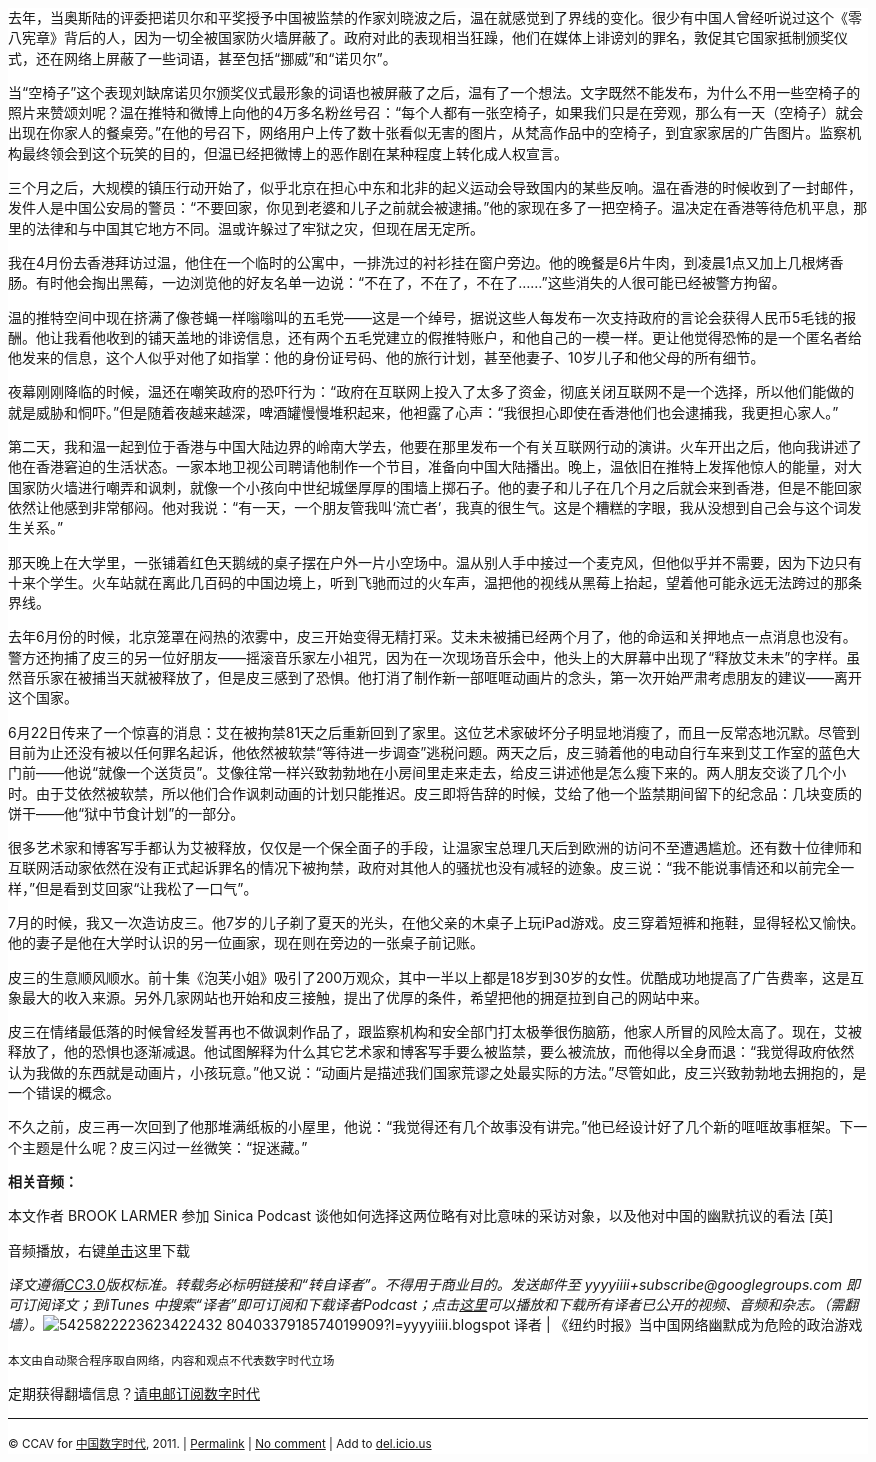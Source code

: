 <p>去年，当奥斯陆的评委把诺贝尔和平奖授予中国被监禁的作家刘晓波之后，温在就感觉到了界线的变化。很少有中国人曾经听说过这个《零八宪章》背后的人，因为一切全被国家防火墙屏蔽了。政府对此的表现相当狂躁，他们在媒体上诽谤刘的罪名，敦促其它国家抵制颁奖仪式，还在网络上屏蔽了一些词语，甚至包括“挪威”和“诺贝尔”。</p>
<p>当“空椅子”这个表现刘缺席诺贝尔颁奖仪式最形象的词语也被屏蔽了之后，温有了一个想法。文字既然不能发布，为什么不用一些空椅子的照片来赞颂刘呢？温在推特和微博上向他的4万多名粉丝号召：“每个人都有一张空椅子，如果我们只是在旁观，那么有一天（空椅子）就会出现在你家人的餐桌旁。”在他的号召下，网络用户上传了数十张看似无害的图片，从梵高作品中的空椅子，到宜家家居的广告图片。监察机构最终领会到这个玩笑的目的，但温已经把微博上的恶作剧在某种程度上转化成人权宣言。</p>
<p>三个月之后，大规模的镇压行动开始了，似乎北京在担心中东和北非的起义运动会导致国内的某些反响。温在香港的时候收到了一封邮件，发件人是中国公安局的警员：“不要回家，你见到老婆和儿子之前就会被逮捕。”他的家现在多了一把空椅子。温决定在香港等待危机平息，那里的法律和与中国其它地方不同。温或许躲过了牢狱之灾，但现在居无定所。</p>
<p>我在4月份去香港拜访过温，他住在一个临时的公寓中，一排洗过的衬衫挂在窗户旁边。他的晚餐是6片牛肉，到凌晨1点又加上几根烤香肠。有时他会掏出黑莓，一边浏览他的好友名单一边说：“不在了，不在了，不在了……”这些消失的人很可能已经被警方拘留。</p>
<p>温的推特空间中现在挤满了像苍蝇一样嗡嗡叫的五毛党——这是一个绰号，据说这些人每发布一次支持政府的言论会获得人民币5毛钱的报酬。他让我看他收到的铺天盖地的诽谤信息，还有两个五毛党建立的假推特账户，和他自己的一模一样。更让他觉得恐怖的是一个匿名者给他发来的信息，这个人似乎对他了如指掌：他的身份证号码、他的旅行计划，甚至他妻子、10岁儿子和他父母的所有细节。</p>
<p>夜幕刚刚降临的时候，温还在嘲笑政府的恐吓行为：“政府在互联网上投入了太多了资金，彻底关闭互联网不是一个选择，所以他们能做的就是威胁和恫吓。”但是随着夜越来越深，啤酒罐慢慢堆积起来，他袒露了心声：“我很担心即使在香港他们也会逮捕我，我更担心家人。”</p>
<p>第二天，我和温一起到位于香港与中国大陆边界的岭南大学去，他要在那里发布一个有关互联网行动的演讲。火车开出之后，他向我讲述了他在香港窘迫的生活状态。一家本地卫视公司聘请他制作一个节目，准备向中国大陆播出。晚上，温依旧在推特上发挥他惊人的能量，对大国家防火墙进行嘲弄和讽刺，就像一个小孩向中世纪城堡厚厚的围墙上掷石子。他的妻子和儿子在几个月之后就会来到香港，但是不能回家依然让他感到非常郁闷。他对我说：“有一天，一个朋友管我叫‘流亡者’，我真的很生气。这是个糟糕的字眼，我从没想到自己会与这个词发生关系。”</p>
<p>那天晚上在大学里，一张铺着红色天鹅绒的桌子摆在户外一片小空场中。温从别人手中接过一个麦克风，但他似乎并不需要，因为下边只有十来个学生。火车站就在离此几百码的中国边境上，听到飞驰而过的火车声，温把他的视线从黑莓上抬起，望着他可能永远无法跨过的那条界线。</p>
<p>去年6月份的时候，北京笼罩在闷热的浓雾中，皮三开始变得无精打采。艾未未被捕已经两个月了，他的命运和关押地点一点消息也没有。警方还拘捕了皮三的另一位好朋友——摇滚音乐家左小祖咒，因为在一次现场音乐会中，他头上的大屏幕中出现了“释放艾未未”的字样。虽然音乐家在被捕当天就被释放了，但是皮三感到了恐惧。他打消了制作新一部哐哐动画片的念头，第一次开始严肃考虑朋友的建议——离开这个国家。</p>
<p>6月22日传来了一个惊喜的消息：艾在被拘禁81天之后重新回到了家里。这位艺术家破坏分子明显地消瘦了，而且一反常态地沉默。尽管到目前为止还没有被以任何罪名起诉，他依然被软禁“等待进一步调查”逃税问题。两天之后，皮三骑着他的电动自行车来到艾工作室的蓝色大门前——他说“就像一个送货员”。艾像往常一样兴致勃勃地在小房间里走来走去，给皮三讲述他是怎么瘦下来的。两人朋友交谈了几个小时。由于艾依然被软禁，所以他们合作讽刺动画的计划只能推迟。皮三即将告辞的时候，艾给了他一个监禁期间留下的纪念品：几块变质的饼干——他“狱中节食计划”的一部分。</p>
<p>很多艺术家和博客写手都认为艾被释放，仅仅是一个保全面子的手段，让温家宝总理几天后到欧洲的访问不至遭遇尴尬。还有数十位律师和互联网活动家依然在没有正式起诉罪名的情况下被拘禁，政府对其他人的骚扰也没有减轻的迹象。皮三说：“我不能说事情还和以前完全一样，”但是看到艾回家“让我松了一口气”。</p>
<p>7月的时候，我又一次造访皮三。他7岁的儿子剃了夏天的光头，在他父亲的木桌子上玩iPad游戏。皮三穿着短裤和拖鞋，显得轻松又愉快。他的妻子是他在大学时认识的另一位画家，现在则在旁边的一张桌子前记账。</p>
<p>皮三的生意顺风顺水。前十集《泡芙小姐》吸引了200万观众，其中一半以上都是18岁到30岁的女性。优酷成功地提高了广告费率，这是互象最大的收入来源。另外几家网站也开始和皮三接触，提出了优厚的条件，希望把他的拥趸拉到自己的网站中来。</p>
<p>皮三在情绪最低落的时候曾经发誓再也不做讽刺作品了，跟监察机构和安全部门打太极拳很伤脑筋，他家人所冒的风险太高了。现在，艾被释放了，他的恐惧也逐渐减退。他试图解释为什么其它艺术家和博客写手要么被监禁，要么被流放，而他得以全身而退：“我觉得政府依然认为我做的东西就是动画片，小孩玩意。”他又说：“动画片是描述我们国家荒谬之处最实际的方法。”尽管如此，皮三兴致勃勃地去拥抱的，是一个错误的概念。</p>
<p>不久之前，皮三再一次回到了他那堆满纸板的小屋里，他说：“我觉得还有几个故事没有讲完。”他已经设计好了几个新的哐哐故事框架。下一个主题是什么呢？皮三闪过一丝微笑：“捉迷藏。”</p>
<p><b>相关音频：</b></p>
<p>本文作者 BROOK LARMER 参加 Sinica Podcast 谈他如何选择这两位略有对比意味的采访对象，以及他对中国的幽默抗议的看法 [英]</p>
<p>音频播放，右键<a rel="nofollow" href="http://popupchinese.com/data/1050/sinica-the-extremes-of-china-media.mp3">单击</a>这里下载</p></div>
</div>
</div>
<div><i>译文遵循<a rel="nofollow" href="http://creativecommons.org/licenses/by-nc-sa/3.0/deed.zh">CC3.0</a>版权标准。转载务必标明链接和“转自译者”。不得用于商业目的。发送邮件至 yyyyiiii+subscribe@googlegroups.com 即可订阅译文；到iTunes 中搜索“译者”即可订阅和下载译者Podcast；点击<a rel="nofollow" href="http://yyyyiiii.blogspot.com/p/download.html">这里</a>可以播放和下载所有译者已公开的视频、音频和杂志。（需翻墙）。</i><img width="1" height="1" src="https://blogger.googleusercontent.com/tracker/5425822223623422432-8040337918574019909?l=yyyyiiii.blogspot.com" alt="5425822223623422432 8040337918574019909?l=yyyyiiii.blogspot 译者 | 《纽约时报》当中国网络幽默成为危险的政治游戏" title="译者 | 《纽约时报》当中国网络幽默成为危险的政治游戏"></div>

<p><small>本文由自动聚合程序取自网络，内容和观点不代表数字时代立场</small></p>
<div>
定期获得翻墙信息？<a href="http://www.feedblitz.com/f/?Sub=738338">请电邮订阅数字时代</a> <br>




</div>
<hr>
<p><small>© CCAV for <a href="http://chinadigitaltimes.net/chinese">中国数字时代</a>, 2011. |
<a href="http://chinadigitaltimes.net/chinese/2011/11/%e8%af%91%e8%80%85-%e3%80%8a%e7%ba%bd%e7%ba%a6%e6%97%b6%e6%8a%a5%e3%80%8b%e5%bd%93%e4%b8%ad%e5%9b%bd%e7%bd%91%e7%bb%9c%e5%b9%bd%e9%bb%98%e6%88%90%e4%b8%ba%e5%8d%b1%e9%99%a9%e7%9a%84%e6%94%bf/">Permalink</a> |
<a href="http://chinadigitaltimes.net/chinese/2011/11/%e8%af%91%e8%80%85-%e3%80%8a%e7%ba%bd%e7%ba%a6%e6%97%b6%e6%8a%a5%e3%80%8b%e5%bd%93%e4%b8%ad%e5%9b%bd%e7%bd%91%e7%bb%9c%e5%b9%bd%e9%bb%98%e6%88%90%e4%b8%ba%e5%8d%b1%e9%99%a9%e7%9a%84%e6%94%bf/#comments">No comment</a> |
Add to
<a href="http://del.icio.us/post?url=http://chinadigitaltimes.net/chinese/2011/11/%e8%af%91%e8%80%85-%e3%80%8a%e7%ba%bd%e7%ba%a6%e6%97%b6%e6%8a%a5%e3%80%8b%e5%bd%93%e4%b8%ad%e5%9b%bd%e7%bd%91%e7%bb%9c%e5%b9%bd%e9%bb%98%e6%88%90%e4%b8%ba%e5%8d%b1%e9%99%a9%e7%9a%84%e6%94%bf/&amp;title=%E8%AF%91%E8%80%85%20%7C%20%E3%80%8A%E7%BA%BD%E7%BA%A6%E6%97%B6%E6%8A%A5%E3%80%8B%E5%BD%93%E4%B8%AD%E5%9B%BD%E7%BD%91%E7%BB%9C%E5%B9%BD%E9%BB%98%E6%88%90%E4%B8%BA%E5%8D%B1%E9%99%A9%E7%9A%84%E6%94%BF%E6%B2%BB%E6%B8%B8%E6%88%8F">del.icio.us</a>
<br>